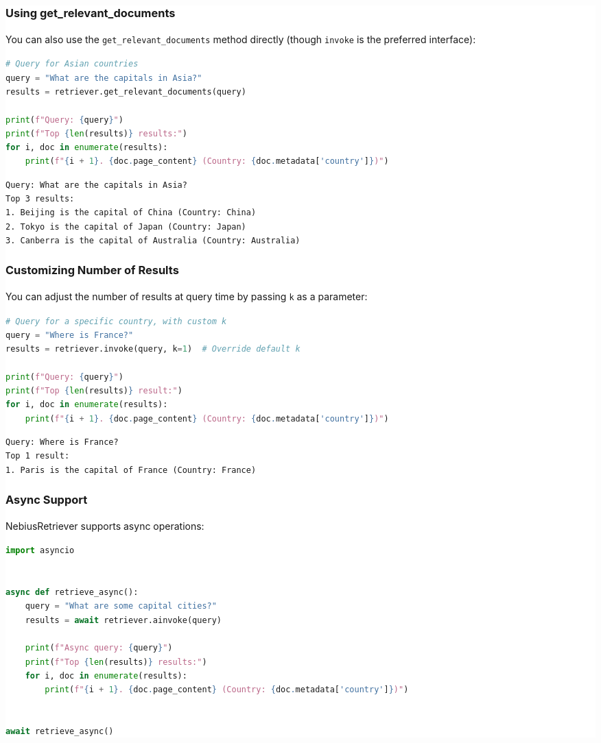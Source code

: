### Using get_relevant_documents

You can also use the `get_relevant_documents` method directly (though `invoke` is the preferred interface):

```python
# Query for Asian countries
query = "What are the capitals in Asia?"
results = retriever.get_relevant_documents(query)

print(f"Query: {query}")
print(f"Top {len(results)} results:")
for i, doc in enumerate(results):
    print(f"{i + 1}. {doc.page_content} (Country: {doc.metadata['country']})")
```

```output
Query: What are the capitals in Asia?
Top 3 results:
1. Beijing is the capital of China (Country: China)
2. Tokyo is the capital of Japan (Country: Japan)
3. Canberra is the capital of Australia (Country: Australia)
```

### Customizing Number of Results

You can adjust the number of results at query time by passing `k` as a parameter:

```python
# Query for a specific country, with custom k
query = "Where is France?"
results = retriever.invoke(query, k=1)  # Override default k

print(f"Query: {query}")
print(f"Top {len(results)} result:")
for i, doc in enumerate(results):
    print(f"{i + 1}. {doc.page_content} (Country: {doc.metadata['country']})")
```

```output
Query: Where is France?
Top 1 result:
1. Paris is the capital of France (Country: France)
```

### Async Support

NebiusRetriever supports async operations:

```python
import asyncio


async def retrieve_async():
    query = "What are some capital cities?"
    results = await retriever.ainvoke(query)

    print(f"Async query: {query}")
    print(f"Top {len(results)} results:")
    for i, doc in enumerate(results):
        print(f"{i + 1}. {doc.page_content} (Country: {doc.metadata['country']})")


await retrieve_async()
```
